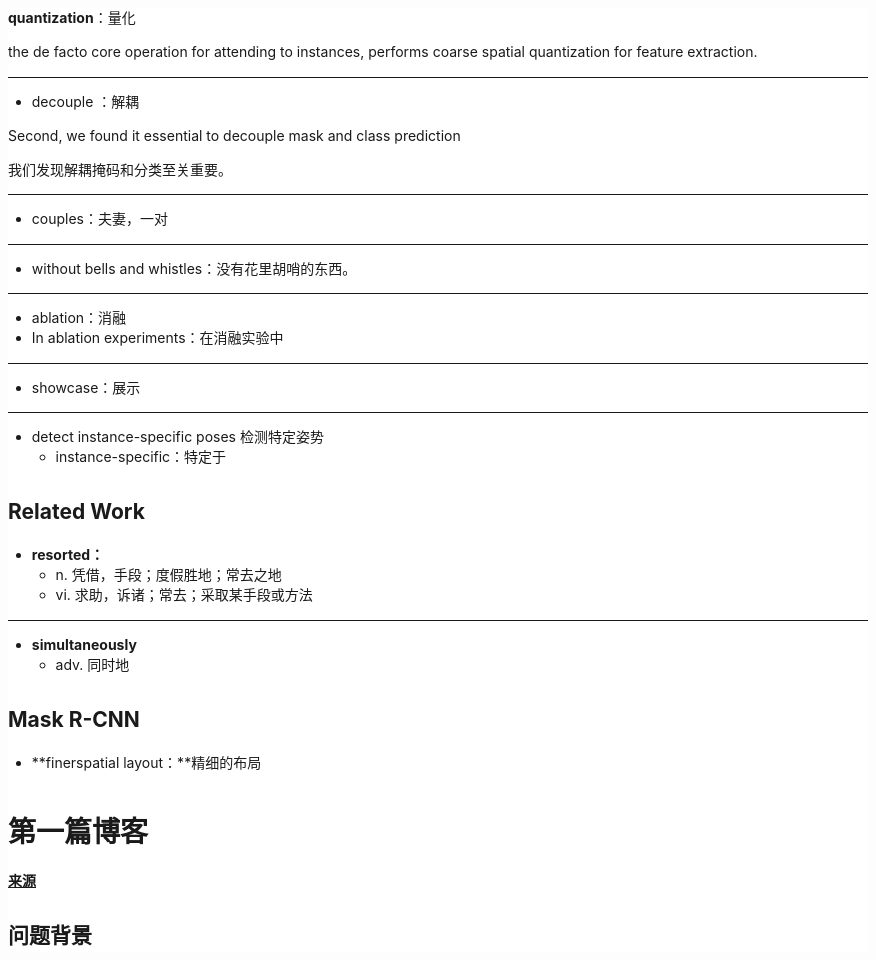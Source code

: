 **quantization**：量化

the de facto core operation for attending to instances, performs coarse spatial quantization for feature extraction.

----

- decouple ：解耦

Second, we found it essential to decouple mask and class prediction

我们发现解耦掩码和分类至关重要。

----

- couples：夫妻，一对

---

- without bells and whistles：没有花里胡哨的东西。 

---

- ablation：消融
- In ablation experiments：在消融实验中

----

- showcase：展示

----

- detect instance-specific poses 检测特定姿势
  - instance-specific：特定于

## Related Work

- **resorted：**
  - n. 凭借，手段；度假胜地；常去之地
  - vi. 求助，诉诸；常去；采取某手段或方法

----

- **simultaneously**
  - adv. 同时地

## Mask R-CNN

- **finerspatial layout：**精细的布局

# 第一篇博客

<a href="https://blog.csdn.net/chao_shine/article/details/85917280?utm_medium=distribute.pc_relevant.none-task-blog-BlogCommendFromBaidu-1.control&depth_1-utm_source=distribute.pc_relevant.none-task-blog-BlogCommendFromBaidu-1.control">**来源**</a>

## 问题背景

